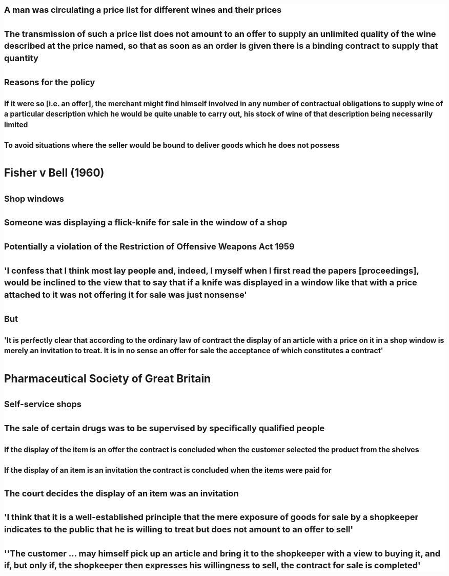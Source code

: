 ### A man was circulating a price list for different wines and their prices
### The transmission of such a price list does not amount to an offer to supply an unlimited quality of the wine described at the price named, so that as soon as an order is given there is a binding contract to supply that quantity
### Reasons for the policy
#### If it were so [i.e. an offer], the merchant might find himself involved in any number of contractual obligations to supply wine of a particular description which he would be quite unable to carry out, his stock of wine of that description being necessarily limited
#### To avoid situations where the seller would be bound to deliver goods which he does not possess
## **Fisher v Bell (1960)**
### Shop windows
### Someone was displaying a flick-knife for sale in the window of a shop
### Potentially a violation of the Restriction of Offensive Weapons Act 1959
### 'I confess that I think most lay people and, indeed, I myself when I first read the papers [proceedings], would be inclined to the view that to say that if a knife was displayed in a window like that with a price attached to it was not offering it for sale was just nonsense'
### But
#### 'It is perfectly clear that according to the ordinary law of contract the display of an article with a price on it in a shop window is merely an invitation to treat. It is in no sense an offer for sale the acceptance of which constitutes a contract'
## **Pharmaceutical Society of Great Britain**
### Self-service shops
### The sale of certain drugs was to be supervised by specifically qualified people
#### If the display of the item is an offer the contract is concluded when the customer selected the product from the shelves
#### If the display of an item is an invitation the contract is concluded when the items were paid for
### The court decides the display of an item was an invitation
### 'I think that it is a well-established principle that the mere exposure of goods for sale by a shopkeeper indicates to the public that he is willing to treat but does not amount to an offer to sell'
### ''The customer ... may himself pick up an article and bring it to the shopkeeper with a view to buying it, and if, but only if, the shopkeeper then expresses his willingness to sell, the contract for sale is completed'